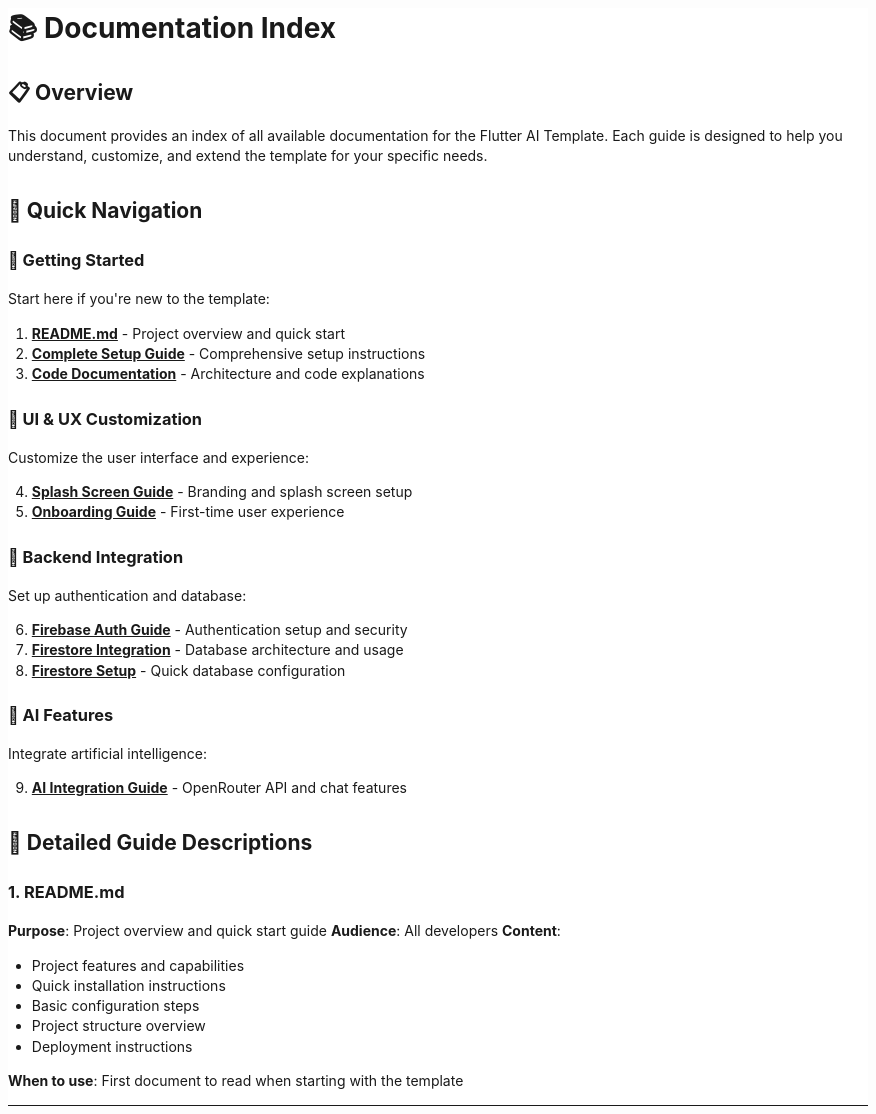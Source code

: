 # 📚 Documentation Index

## 📋 **Overview**

This document provides an index of all available documentation for the Flutter AI Template. Each guide is designed to help you understand, customize, and extend the template for your specific needs.

## 🎯 **Quick Navigation**

### **🚀 Getting Started**
Start here if you're new to the template:

1. **[README.md](../README.md)** - Project overview and quick start
2. **[Complete Setup Guide](COMPLETE_SETUP_GUIDE.md)** - Comprehensive setup instructions
3. **[Code Documentation](CODE_DOCUMENTATION.md)** - Architecture and code explanations

### **🎨 UI & UX Customization**
Customize the user interface and experience:

4. **[Splash Screen Guide](SPLASH_SCREEN_GUIDE.md)** - Branding and splash screen setup
5. **[Onboarding Guide](ONBOARDING_GUIDE.md)** - First-time user experience

### **🔐 Backend Integration**
Set up authentication and database:

6. **[Firebase Auth Guide](FIREBASE_AUTH_GUIDE.md)** - Authentication setup and security
7. **[Firestore Integration](FIRESTORE_INTEGRATION.md)** - Database architecture and usage
8. **[Firestore Setup](FIRESTORE_SETUP.md)** - Quick database configuration

### **🤖 AI Features**
Integrate artificial intelligence:

9. **[AI Integration Guide](AI_INTEGRATION_GUIDE.md)** - OpenRouter API and chat features

## 📖 **Detailed Guide Descriptions**

### **1. README.md**
**Purpose**: Project overview and quick start guide
**Audience**: All developers
**Content**:
- Project features and capabilities
- Quick installation instructions
- Basic configuration steps
- Project structure overview
- Deployment instructions

**When to use**: First document to read when starting with the template

---
